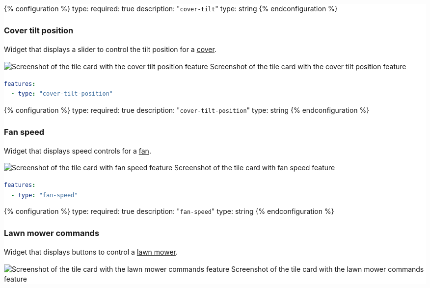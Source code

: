 {% configuration %}
type:
  required: true
  description: "`cover-tilt`"
  type: string
{% endconfiguration %}

### Cover tilt position

Widget that displays a slider to control the tilt position for a [cover](/integrations/cover).

<p class='img'>
  <img src='/images/dashboards/tile-features/cover_tilt_position.png' alt='Screenshot of the tile card with the cover tilt position feature'>
  Screenshot of the tile card with the cover tilt position feature
</p>

```yaml
features:
  - type: "cover-tilt-position"
```

{% configuration %}
type:
  required: true
  description: "`cover-tilt-position`"
  type: string
{% endconfiguration %}

### Fan speed

Widget that displays speed controls for a [fan](/integrations/fan).

<p class='img'>
  <img src='/images/dashboards/tile-features/fan_speed.png' alt='Screenshot of the tile card with fan speed feature'>
  Screenshot of the tile card with fan speed feature
</p>

```yaml
features:
  - type: "fan-speed"
```

{% configuration %}
type:
  required: true
  description: "`fan-speed`"
  type: string
{% endconfiguration %}

### Lawn mower commands

Widget that displays buttons to control a [lawn mower](/integrations/lawn_mower).

<p class='img'>
  <img src='/images/dashboards/tile-features/lawn_mower_commands.png' alt='Screenshot of the tile card with the lawn mower commands feature'>
  Screenshot of the tile card with the lawn mower commands feature
</p>
